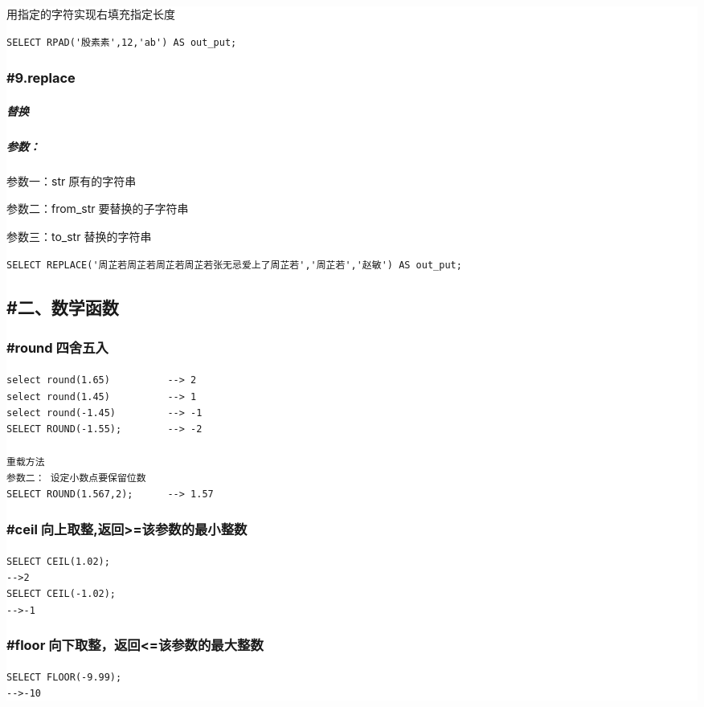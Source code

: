  用指定的字符实现右填充指定长度

```
SELECT RPAD('殷素素',12,'ab') AS out_put;
```

### #9.replace

#####  替换

##### 参数：

参数一：str					  原有的字符串

参数二：from_str           要替换的子字符串

参数三：to_str				替换的字符串

```
SELECT REPLACE('周芷若周芷若周芷若周芷若张无忌爱上了周芷若','周芷若','赵敏') AS out_put;
```





## #二、数学函数

### #round 四舍五入

```
select round(1.65)			--> 2
select round(1.45)			--> 1
select round(-1.45)			--> -1
SELECT ROUND(-1.55);        --> -2

重载方法
参数二： 设定小数点要保留位数
SELECT ROUND(1.567,2);		--> 1.57
```



### #ceil 向上取整,返回>=该参数的最小整数

```
SELECT CEIL(1.02);
-->2
SELECT CEIL(-1.02);
-->-1
```



### #floor 向下取整，返回<=该参数的最大整数

```
SELECT FLOOR(-9.99);
-->-10
```
